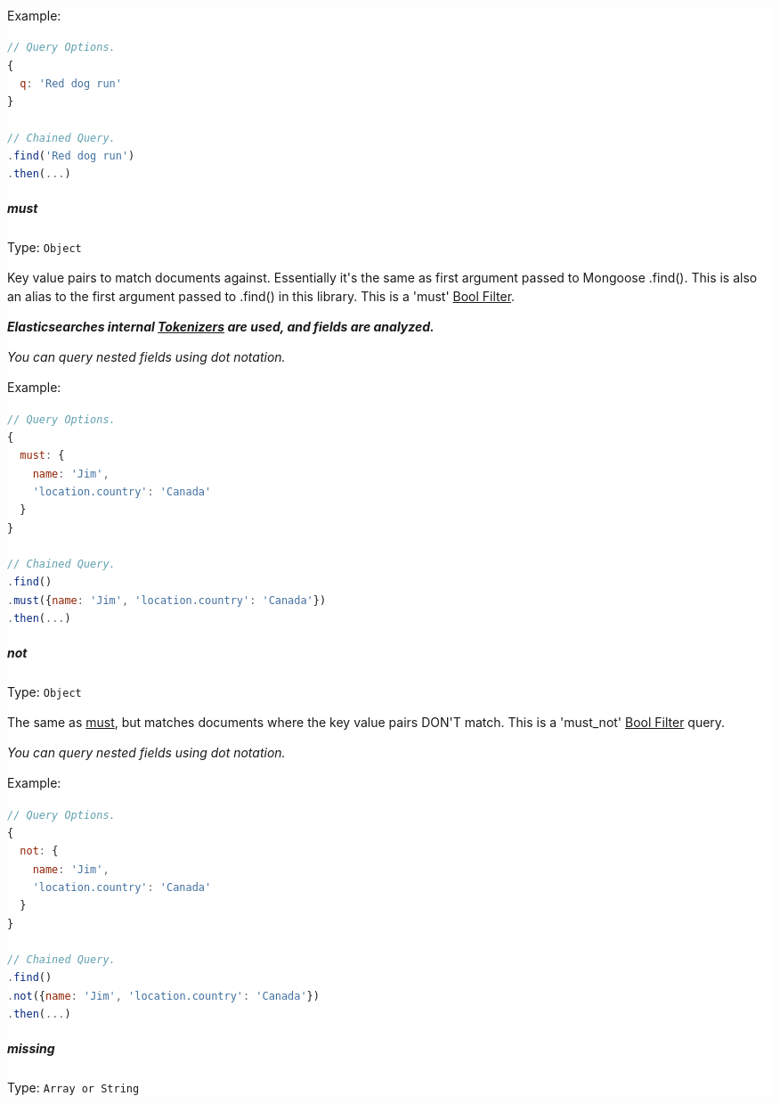 Example:

```js
// Query Options.
{
  q: 'Red dog run'
}

// Chained Query.
.find('Red dog run')
.then(...)
```

##### must
Type: `Object`

Key value pairs to match documents against. Essentially it's the same as first argument passed to Mongoose .find(). This is also an alias to the first argument passed to .find() in this library.
This is a 'must' [Bool Filter](https://www.elastic.co/guide/en/elasticsearch/reference/current/query-dsl-bool-filter.html).

***Elasticsearches internal [Tokenizers](https://www.elastic.co/guide/en/elasticsearch/reference/current/analysis-tokenizers.html) are used, and fields are analyzed.***

*You can query nested fields using dot notation.*

Example:

```js
// Query Options.
{
  must: {
    name: 'Jim',
    'location.country': 'Canada'
  }
}

// Chained Query.
.find()
.must({name: 'Jim', 'location.country': 'Canada'})
.then(...)
```
##### not
Type: `Object`

The same as [must](#must), but matches documents where the key value pairs DON'T match.
This is a 'must_not' [Bool Filter](https://www.elastic.co/guide/en/elasticsearch/reference/current/query-dsl-bool-filter.html) query.

*You can query nested fields using dot notation.*

Example:

```js
// Query Options.
{
  not: {
    name: 'Jim',
    'location.country': 'Canada'
  }
}

// Chained Query.
.find()
.not({name: 'Jim', 'location.country': 'Canada'})
.then(...)
```
##### missing
Type: `Array or String`